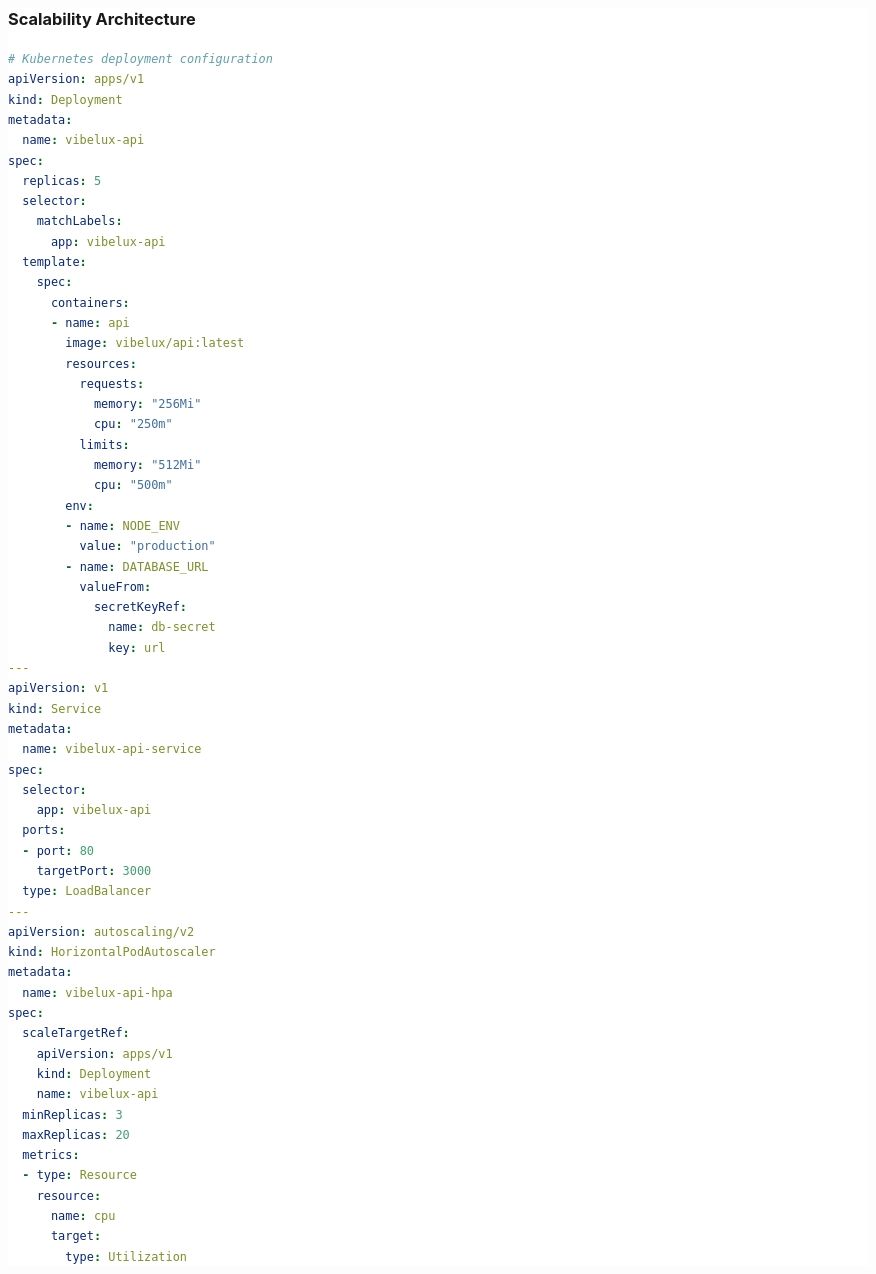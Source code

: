 ### **Scalability Architecture**

```yaml
# Kubernetes deployment configuration
apiVersion: apps/v1
kind: Deployment
metadata:
  name: vibelux-api
spec:
  replicas: 5
  selector:
    matchLabels:
      app: vibelux-api
  template:
    spec:
      containers:
      - name: api
        image: vibelux/api:latest
        resources:
          requests:
            memory: "256Mi"
            cpu: "250m"
          limits:
            memory: "512Mi"
            cpu: "500m"
        env:
        - name: NODE_ENV
          value: "production"
        - name: DATABASE_URL
          valueFrom:
            secretKeyRef:
              name: db-secret
              key: url
---
apiVersion: v1
kind: Service
metadata:
  name: vibelux-api-service
spec:
  selector:
    app: vibelux-api
  ports:
  - port: 80
    targetPort: 3000
  type: LoadBalancer
---
apiVersion: autoscaling/v2
kind: HorizontalPodAutoscaler
metadata:
  name: vibelux-api-hpa
spec:
  scaleTargetRef:
    apiVersion: apps/v1
    kind: Deployment
    name: vibelux-api
  minReplicas: 3
  maxReplicas: 20
  metrics:
  - type: Resource
    resource:
      name: cpu
      target:
        type: Utilization
```